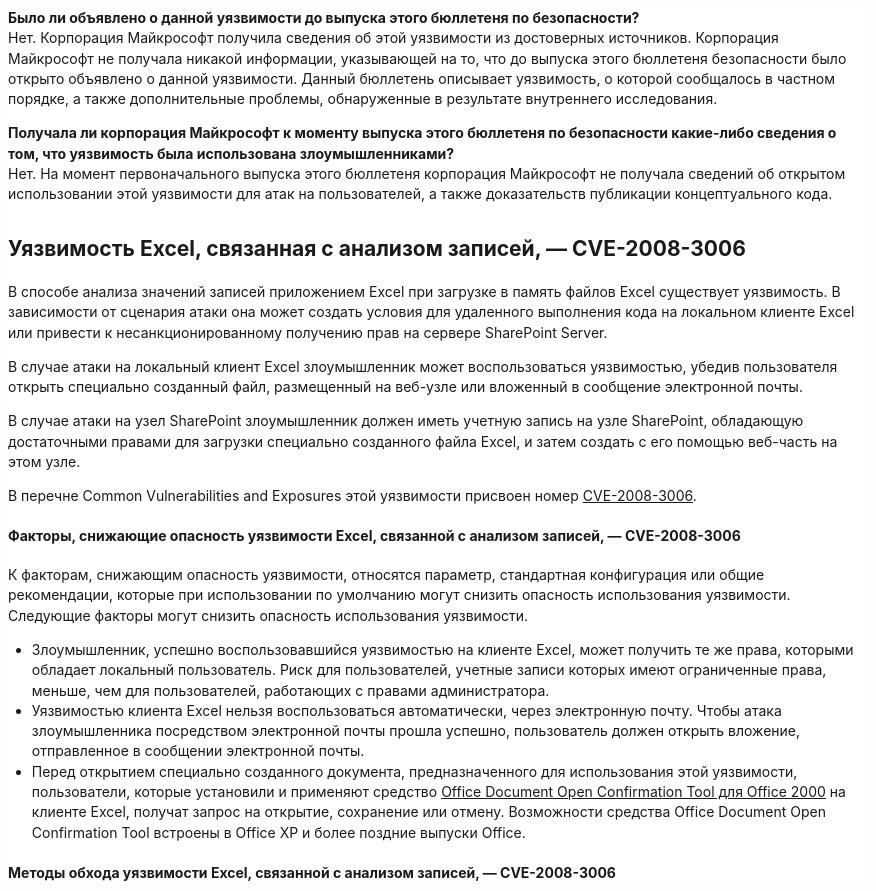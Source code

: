**Было ли объявлено о данной уязвимости до выпуска этого бюллетеня по безопасности?**  
Нет. Корпорация Майкрософт получила сведения об этой уязвимости из достоверных источников. Корпорация Майкрософт не получала никакой информации, указывающей на то, что до выпуска этого бюллетеня безопасности было открыто объявлено о данной уязвимости. Данный бюллетень описывает уязвимость, о которой сообщалось в частном порядке, а также дополнительные проблемы, обнаруженные в результате внутреннего исследования.
  
**Получала ли корпорация Майкрософт к моменту выпуска этого бюллетеня по безопасности какие-либо сведения о том, что уязвимость была использована злоумышленниками?**  
Нет. На момент первоначального выпуска этого бюллетеня корпорация Майкрософт не получала сведений об открытом использовании этой уязвимости для атак на пользователей, а также доказательств публикации концептуального кода.
  
Уязвимость Excel, связанная с анализом записей, — CVE-2008-3006  
---------------------------------------------------------------
  
<span></span>
В способе анализа значений записей приложением Excel при загрузке в память файлов Excel существует уязвимость. В зависимости от сценария атаки она может создать условия для удаленного выполнения кода на локальном клиенте Excel или привести к несанкционированному получению прав на сервере SharePoint Server.
  
В случае атаки на локальный клиент Excel злоумышленник может воспользоваться уязвимостью, убедив пользователя открыть специально созданный файл, размещенный на веб-узле или вложенный в сообщение электронной почты.
  
В случае атаки на узел SharePoint злоумышленник должен иметь учетную запись на узле SharePoint, обладающую достаточными правами для загрузки специально созданного файла Excel, и затем создать с его помощью веб-часть на этом узле.
  
В перечне Common Vulnerabilities and Exposures этой уязвимости присвоен номер [CVE-2008-3006](http://www.cve.mitre.org/cgi-bin/cvename.cgi?name=cve-2008-3006).
  
#### Факторы, снижающие опасность уязвимости Excel, связанной с анализом записей, — CVE-2008-3006
  
К факторам, снижающим опасность уязвимости, относятся параметр, стандартная конфигурация или общие рекомендации, которые при использовании по умолчанию могут снизить опасность использования уязвимости. Следующие факторы могут снизить опасность использования уязвимости.
  
-   Злоумышленник, успешно воспользовавшийся уязвимостью на клиенте Excel, может получить те же права, которыми обладает локальный пользователь. Риск для пользователей, учетные записи которых имеют ограниченные права, меньше, чем для пользователей, работающих с правами администратора.  
-   Уязвимостью клиента Excel нельзя воспользоваться автоматически, через электронную почту. Чтобы атака злоумышленника посредством электронной почты прошла успешно, пользователь должен открыть вложение, отправленное в сообщении электронной почты.  
-   Перед открытием специально созданного документа, предназначенного для использования этой уязвимости, пользователи, которые установили и применяют средство [Office Document Open Confirmation Tool для Office 2000](http://www.microsoft.com/downloads/details.aspx?familyid=8b5762d2-077f-4031-9ee6-c9538e9f2a2f) на клиенте Excel, получат запрос на открытие, сохранение или отмену. Возможности средства Office Document Open Confirmation Tool встроены в Office XP и более поздние выпуски Office.
  
#### Методы обхода уязвимости Excel, связанной с анализом записей, — CVE-2008-3006
  